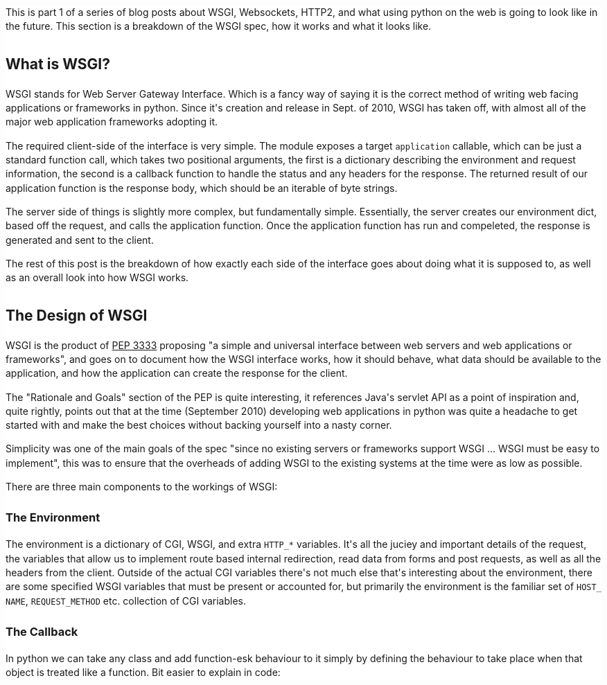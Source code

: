 This is part 1 of a series of blog posts about WSGI, Websockets, HTTP2, and what using python on the web is going to look like in the future. This section is a breakdown of the WSGI spec, how it works and what it looks like.

## What is WSGI?

WSGI stands for Web Server Gateway Interface. Which is a fancy way of saying it is the correct method of writing web facing applications or frameworks in python. Since it's creation and release in Sept. of 2010, WSGI has taken off, with almost all of the major web application frameworks adopting it.

The required client-side of the interface is very simple. The module exposes a target `application` callable, which can be just a standard function call, which takes two positional arguments, the first is a dictionary describing the environment and request information, the second is a callback function to handle the status and any headers for the response. The returned result of our application function is the response body, which should be an iterable of byte strings.

The server side of things is slightly more complex, but fundamentally simple. Essentially, the server creates our environment dict, based off the request, and calls the application function. Once the application function has run and compeleted, the response is generated and sent to the client.

The rest of this post is the breakdown of how exactly each side of the interface goes about doing what it is supposed to, as well as an overall look into how WSGI works.

## The Design of WSGI

WSGI is the product of [PEP 3333][2] proposing "a simple and universal interface between web servers and web applications or frameworks", and goes on to document how the WSGI interface works, how it should behave, what data should be available to the application, and how the application can create the response for the client.

The "Rationale and Goals" section of the PEP is quite interesting, it references Java's servlet API as a point of inspiration and, quite rightly, points out that at the time (September 2010) developing web applications in python was quite a headache to get started with and make the best choices without backing yourself into a nasty corner.

Simplicity was one of the main goals of the spec "since no existing servers or frameworks support WSGI ... WSGI must be easy to implement", this was to ensure that the overheads of adding WSGI to the existing systems at the time were as low as possible.

There are three main components to the workings of WSGI:

### The Environment

The environment is a dictionary of CGI, WSGI, and extra `HTTP_*` variables. It's all the juciey and important details of the request, the variables that allow us to implement route based internal redirection, read data from forms and post requests, as well as all the headers from the client.  Outside of the actual CGI variables there's not much else that's interesting about the environment, there are some specified WSGI variables that must be present or accounted for, but primarily the environment is the familiar set of `HOST_NAME`, `REQUEST_METHOD` etc. collection of CGI variables.

### The Callback

In python we can take any class and add function-esk behaviour to it simply by defining the behaviour to take place when that object is treated like a function. Bit easier to explain in code:


 [1]: http://github.com/nathschmidt/blog-python-wsgi
 [2]: https://www.python.org/dev/peps/pep-3333/
 [3]: https://www.ietf.org/rfc/rfc2616.txt